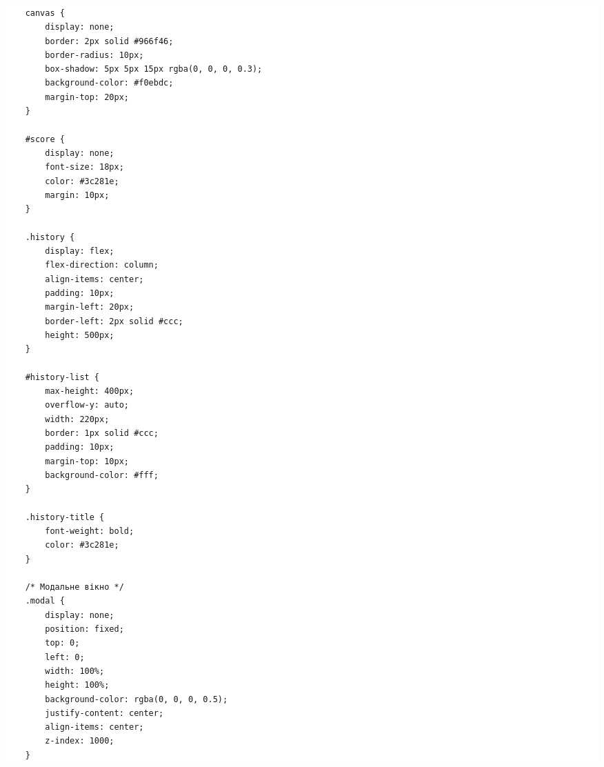         canvas {
            display: none;
            border: 2px solid #966f46;
            border-radius: 10px;
            box-shadow: 5px 5px 15px rgba(0, 0, 0, 0.3);
            background-color: #f0ebdc;
            margin-top: 20px;
        }

        #score {
            display: none;
            font-size: 18px;
            color: #3c281e;
            margin: 10px;
        }

        .history {
            display: flex;
            flex-direction: column;
            align-items: center;
            padding: 10px;
            margin-left: 20px;
            border-left: 2px solid #ccc;
            height: 500px;
        }

        #history-list {
            max-height: 400px;
            overflow-y: auto;
            width: 220px;
            border: 1px solid #ccc;
            padding: 10px;
            margin-top: 10px;
            background-color: #fff;
        }

        .history-title {
            font-weight: bold;
            color: #3c281e;
        }

        /* Модальне вікно */
        .modal {
            display: none;
            position: fixed;
            top: 0;
            left: 0;
            width: 100%;
            height: 100%;
            background-color: rgba(0, 0, 0, 0.5);
            justify-content: center;
            align-items: center;
            z-index: 1000;
        }
